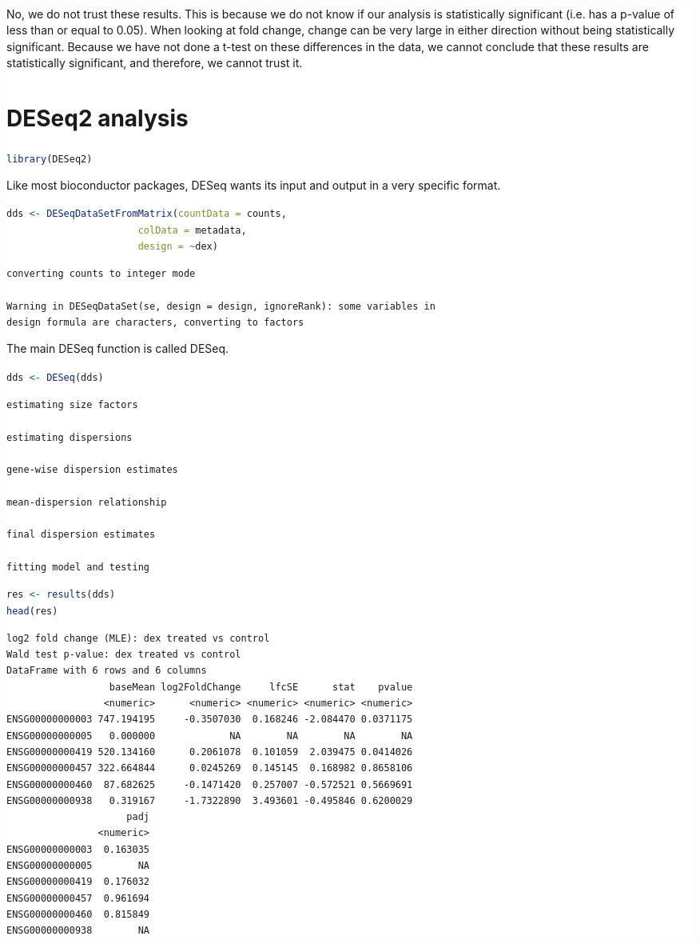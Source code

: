No, we do not trust these results. This is because we do not know if our
analysis is statistically significant (i.e. has a p-value of less than
or equal to 0.05). When looking at fold change, change can be very large
in either direction without being statistically significant. Because we
have not done a t-test on these differences in the data, we cannot
conclude that these results are statistically significant, and
therefore, we cannot trust it.

# DESeq2 analysis

``` r
library(DESeq2)
```

Like most bioconductor packages, DESeq wants its input and output in a
very specific format.

``` r
dds <- DESeqDataSetFromMatrix(countData = counts, 
                       colData = metadata, 
                       design = ~dex)
```

    converting counts to integer mode

    Warning in DESeqDataSet(se, design = design, ignoreRank): some variables in
    design formula are characters, converting to factors

The main DESeq function is called DESeq.

``` r
dds <- DESeq(dds)
```

    estimating size factors

    estimating dispersions

    gene-wise dispersion estimates

    mean-dispersion relationship

    final dispersion estimates

    fitting model and testing

``` r
res <- results(dds)
head(res)
```

    log2 fold change (MLE): dex treated vs control 
    Wald test p-value: dex treated vs control 
    DataFrame with 6 rows and 6 columns
                      baseMean log2FoldChange     lfcSE      stat    pvalue
                     <numeric>      <numeric> <numeric> <numeric> <numeric>
    ENSG00000000003 747.194195     -0.3507030  0.168246 -2.084470 0.0371175
    ENSG00000000005   0.000000             NA        NA        NA        NA
    ENSG00000000419 520.134160      0.2061078  0.101059  2.039475 0.0414026
    ENSG00000000457 322.664844      0.0245269  0.145145  0.168982 0.8658106
    ENSG00000000460  87.682625     -0.1471420  0.257007 -0.572521 0.5669691
    ENSG00000000938   0.319167     -1.7322890  3.493601 -0.495846 0.6200029
                         padj
                    <numeric>
    ENSG00000000003  0.163035
    ENSG00000000005        NA
    ENSG00000000419  0.176032
    ENSG00000000457  0.961694
    ENSG00000000460  0.815849
    ENSG00000000938        NA
